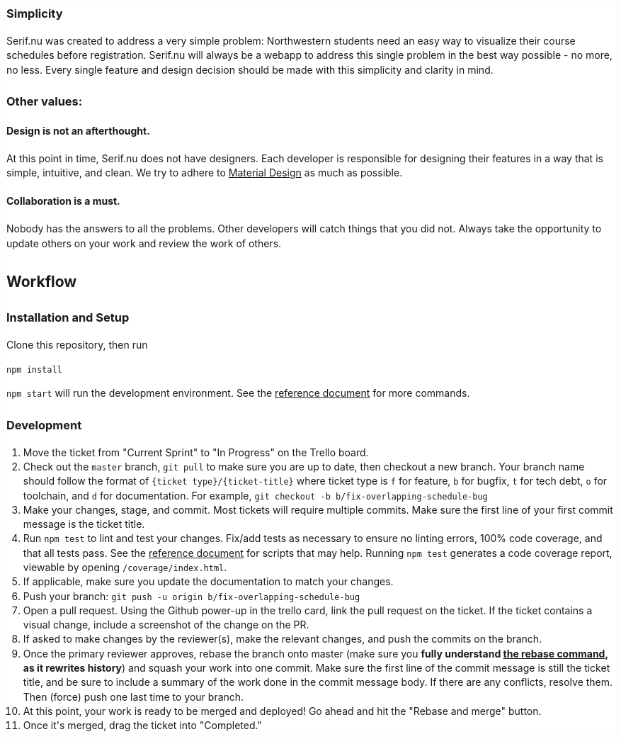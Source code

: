 ### Simplicity

Serif.nu was created to address a very simple problem: Northwestern students need an easy way to visualize their course schedules before registration. Serif.nu will always be a webapp to address this single problem in the best way possible - no more, no less. Every single feature and design decision should be made with this simplicity and clarity in mind.

### Other values:

#### Design is not an afterthought.

At this point in time, Serif.nu does not have designers. Each developer is responsible for designing their features in a way that is simple, intuitive, and clean. We try to adhere to [Material Design](https://material.io/) as much as possible.

#### Collaboration is a must.

Nobody has the answers to all the problems. Other developers will catch things that you did not. Always take the opportunity to update others on your work and review the work of others.

## Workflow

### Installation and Setup

Clone this repository, then run

```
npm install
```

`npm start` will run the development environment. See the [reference document](REFERENCE.md) for more commands.

### Development

1. Move the ticket from "Current Sprint" to "In Progress" on the Trello board.
2. Check out the `master` branch, `git pull` to make sure you are up to date, then checkout a new branch. Your branch name should follow the format of `{ticket type}/{ticket-title}` where ticket type is `f` for feature, `b` for bugfix, `t` for tech debt, `o` for toolchain, and `d` for documentation. For example, `git checkout -b b/fix-overlapping-schedule-bug`
3. Make your changes, stage, and commit. Most tickets will require multiple commits. Make sure the first line of your first commit message is the ticket title.
4. Run `npm test` to lint and test your changes. Fix/add tests as necessary to ensure no linting errors, 100% code coverage, and that all tests pass. See the [reference document](REFERENCE.md) for scripts that may help. Running `npm test` generates a code coverage report, viewable by opening `/coverage/index.html`.
5. If applicable, make sure you update the documentation to match your changes.
6. Push your branch: `git push -u origin b/fix-overlapping-schedule-bug`
7. Open a pull request. Using the Github power-up in the trello card, link the pull request on the ticket. If the ticket contains a visual change, include a screenshot of the change on the PR.
8. If asked to make changes by the reviewer(s), make the relevant changes, and push the commits on the branch.
9. Once the primary reviewer approves, rebase the branch onto master (make sure you **fully understand [the rebase command](https://www.atlassian.com/git/tutorials/rewriting-history/git-rebase), as it rewrites history**) and squash your work into one commit. Make sure the first line of the commit message is still the ticket title, and be sure to include a summary of the work done in the commit message body. If there are any conflicts, resolve them. Then (force) push one last time to your branch.
10. At this point, your work is ready to be merged and deployed! Go ahead and hit the "Rebase and merge" button.
11. Once it's merged, drag the ticket into "Completed."
